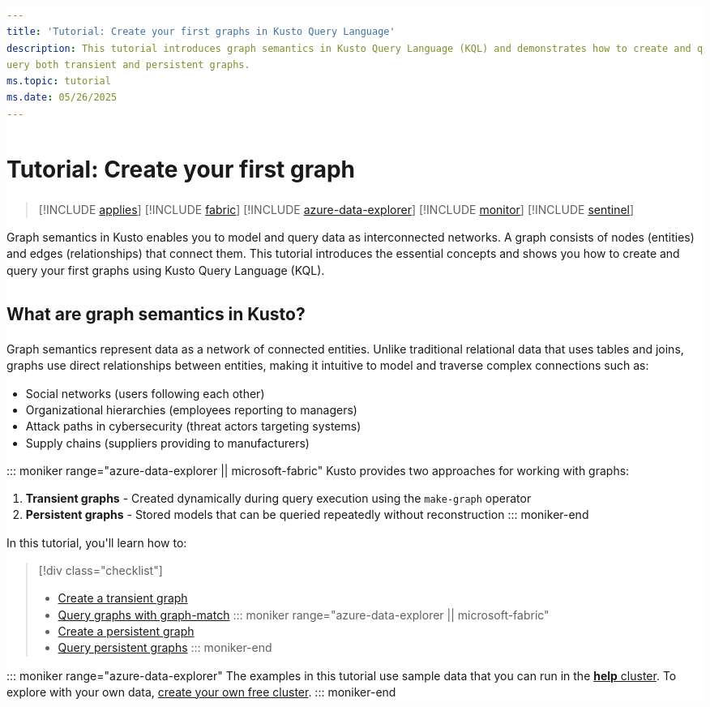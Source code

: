 ```yaml
---
title: 'Tutorial: Create your first graphs in Kusto Query Language'
description: This tutorial introduces graph semantics in Kusto Query Language (KQL) and demonstrates how to create and query both transient and persistent graphs.
ms.topic: tutorial
ms.date: 05/26/2025
---
```


# Tutorial: Create your first graph

> [!INCLUDE [applies](../../includes/applies-to-version/applies.md)] [!INCLUDE [fabric](../../includes/applies-to-version/fabric.md)] [!INCLUDE [azure-data-explorer](../../includes/applies-to-version/azure-data-explorer.md)] [!INCLUDE [monitor](../../includes/applies-to-version/monitor.md)] [!INCLUDE [sentinel](../../includes/applies-to-version/sentinel.md)]

Graph semantics in Kusto enables you to model and query data as interconnected networks. A graph consists of nodes (entities) and edges (relationships) that connect them. This tutorial introduces the essential concepts and shows you how to create and query your first graphs using Kusto Query Language (KQL).

## What are graph semantics in Kusto?

Graph semantics represent data as a network of connected entities. Unlike traditional relational data that uses tables and joins, graphs use direct relationships between entities, making it intuitive to model and traverse complex connections such as:

- Social networks (users following each other)
- Organizational hierarchies (employees reporting to managers)  
- Attack paths in cybersecurity (threat actors targeting systems)
- Supply chains (suppliers providing to manufacturers)

::: moniker range="azure-data-explorer || microsoft-fabric"
Kusto provides two approaches for working with graphs:

1. **Transient graphs** - Created dynamically during query execution using the `make-graph` operator
2. **Persistent graphs** - Stored models that can be queried repeatedly without reconstruction
::: moniker-end

In this tutorial, you'll learn how to:

> [!div class="checklist"]
>
> * [Create a transient graph](#create-a-transient-graph)
> * [Query graphs with graph-match](#query-graphs-with-graph-match)
::: moniker range="azure-data-explorer || microsoft-fabric"
> * [Create a persistent graph](#create-a-persistent-graph)
> * [Query persistent graphs](#query-persistent-graphs)
::: moniker-end

::: moniker range="azure-data-explorer"
The examples in this tutorial use sample data that you can run in the [**help** cluster](https://help.kusto.windows.net/Samples). To explore with your own data, [create your own free cluster](/azure/data-explorer/start-for-free-web-ui).
::: moniker-end
